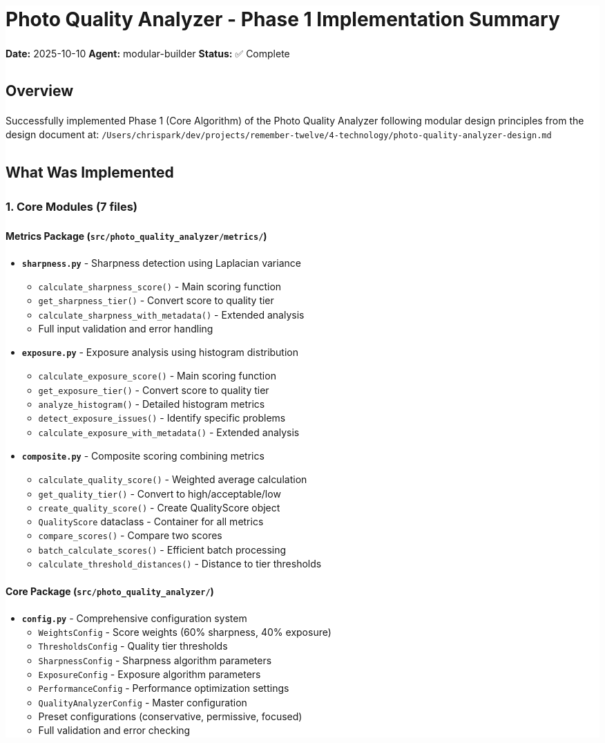 # Photo Quality Analyzer - Phase 1 Implementation Summary

**Date:** 2025-10-10
**Agent:** modular-builder
**Status:** ✅ Complete

## Overview

Successfully implemented Phase 1 (Core Algorithm) of the Photo Quality Analyzer following modular design principles from the design document at:
`/Users/chrispark/dev/projects/remember-twelve/4-technology/photo-quality-analyzer-design.md`

## What Was Implemented

### 1. Core Modules (7 files)

#### Metrics Package (`src/photo_quality_analyzer/metrics/`)
- **`sharpness.py`** - Sharpness detection using Laplacian variance
  - `calculate_sharpness_score()` - Main scoring function
  - `get_sharpness_tier()` - Convert score to quality tier
  - `calculate_sharpness_with_metadata()` - Extended analysis
  - Full input validation and error handling

- **`exposure.py`** - Exposure analysis using histogram distribution
  - `calculate_exposure_score()` - Main scoring function
  - `get_exposure_tier()` - Convert score to quality tier
  - `analyze_histogram()` - Detailed histogram metrics
  - `detect_exposure_issues()` - Identify specific problems
  - `calculate_exposure_with_metadata()` - Extended analysis

- **`composite.py`** - Composite scoring combining metrics
  - `calculate_quality_score()` - Weighted average calculation
  - `get_quality_tier()` - Convert to high/acceptable/low
  - `create_quality_score()` - Create QualityScore object
  - `QualityScore` dataclass - Container for all metrics
  - `compare_scores()` - Compare two scores
  - `batch_calculate_scores()` - Efficient batch processing
  - `calculate_threshold_distances()` - Distance to tier thresholds

#### Core Package (`src/photo_quality_analyzer/`)
- **`config.py`** - Comprehensive configuration system
  - `WeightsConfig` - Score weights (60% sharpness, 40% exposure)
  - `ThresholdsConfig` - Quality tier thresholds
  - `SharpnessConfig` - Sharpness algorithm parameters
  - `ExposureConfig` - Exposure algorithm parameters
  - `PerformanceConfig` - Performance optimization settings
  - `QualityAnalyzerConfig` - Master configuration
  - Preset configurations (conservative, permissive, focused)
  - Full validation and error checking
